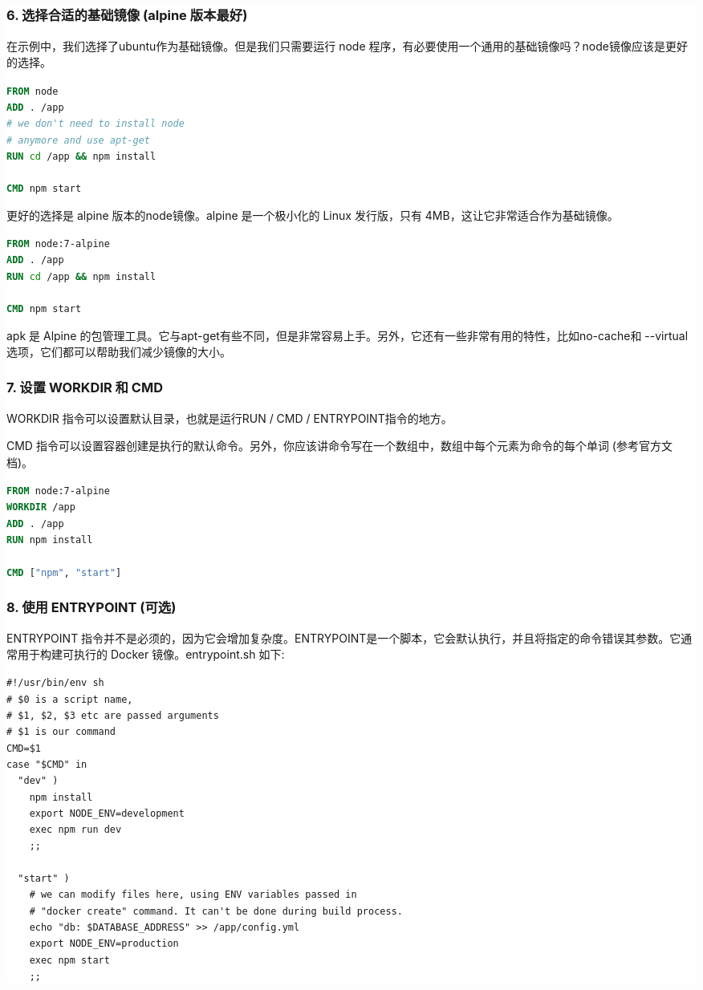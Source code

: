 ### 6. 选择合适的基础镜像 (alpine 版本最好)

在示例中，我们选择了ubuntu作为基础镜像。但是我们只需要运行 node 程序，有必要使用一个通用的基础镜像吗？node镜像应该是更好的选择。

```dockerfile
FROM node
ADD . /app
# we don't need to install node
# anymore and use apt-get
RUN cd /app && npm install

CMD npm start
```

更好的选择是 alpine 版本的node镜像。alpine 是一个极小化的 Linux 发行版，只有 4MB，这让它非常适合作为基础镜像。

```dockerfile
FROM node:7-alpine
ADD . /app
RUN cd /app && npm install

CMD npm start
```

apk 是 Alpine 的包管理工具。它与apt-get有些不同，但是非常容易上手。另外，它还有一些非常有用的特性，比如no-cache和 --virtual选项，它们都可以帮助我们减少镜像的大小。


### 7. 设置 WORKDIR 和 CMD

WORKDIR 指令可以设置默认目录，也就是运行RUN / CMD / ENTRYPOINT指令的地方。

CMD 指令可以设置容器创建是执行的默认命令。另外，你应该讲命令写在一个数组中，数组中每个元素为命令的每个单词 (参考官方文档)。

```dockerfile
FROM node:7-alpine
WORKDIR /app
ADD . /app
RUN npm install

CMD ["npm", "start"]
```

### 8. 使用 ENTRYPOINT (可选)

ENTRYPOINT 指令并不是必须的，因为它会增加复杂度。ENTRYPOINT是一个脚本，它会默认执行，并且将指定的命令错误其参数。它通常用于构建可执行的 Docker 镜像。entrypoint.sh 如下:

```
#!/usr/bin/env sh
# $0 is a script name,
# $1, $2, $3 etc are passed arguments
# $1 is our command
CMD=$1
case "$CMD" in
  "dev" )
    npm install
    export NODE_ENV=development
    exec npm run dev
    ;;

  "start" )
    # we can modify files here, using ENV variables passed in
    # "docker create" command. It can't be done during build process.
    echo "db: $DATABASE_ADDRESS" >> /app/config.yml
    export NODE_ENV=production
    exec npm start
    ;;

```